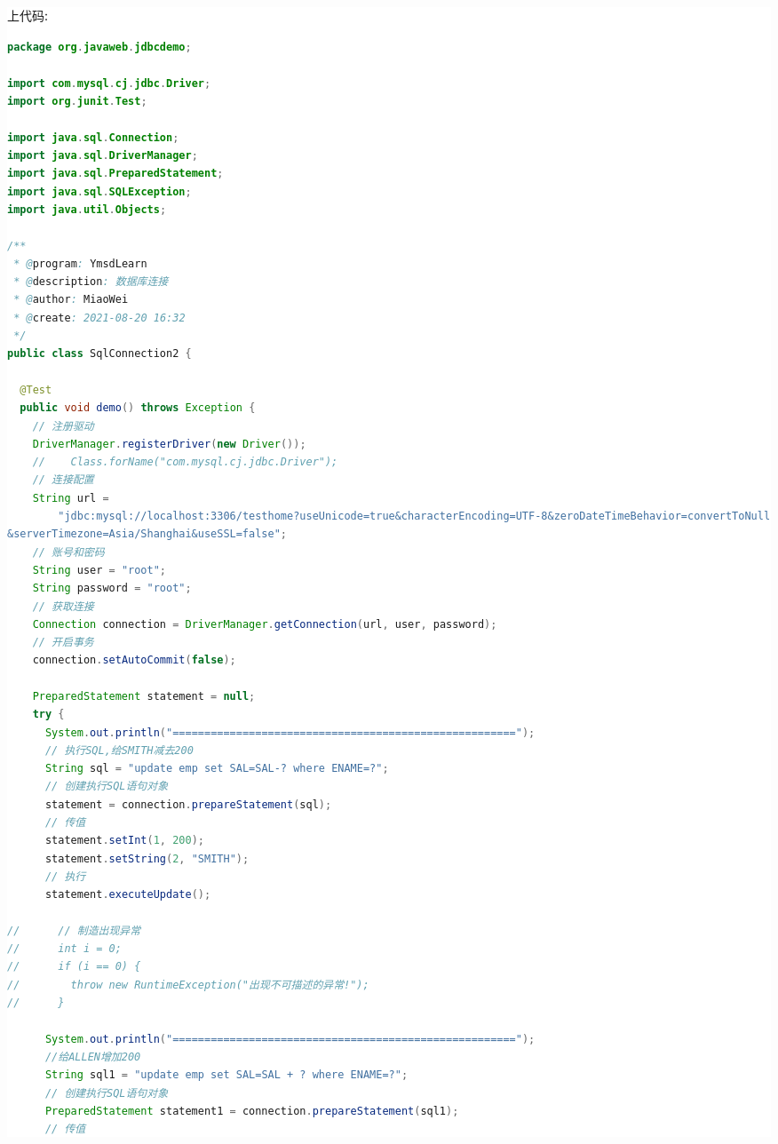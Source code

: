 上代码:

```java
package org.javaweb.jdbcdemo;

import com.mysql.cj.jdbc.Driver;
import org.junit.Test;

import java.sql.Connection;
import java.sql.DriverManager;
import java.sql.PreparedStatement;
import java.sql.SQLException;
import java.util.Objects;

/**
 * @program: YmsdLearn
 * @description: 数据库连接
 * @author: MiaoWei
 * @create: 2021-08-20 16:32
 */
public class SqlConnection2 {

  @Test
  public void demo() throws Exception {
    // 注册驱动
    DriverManager.registerDriver(new Driver());
    //    Class.forName("com.mysql.cj.jdbc.Driver");
    // 连接配置
    String url =
        "jdbc:mysql://localhost:3306/testhome?useUnicode=true&characterEncoding=UTF-8&zeroDateTimeBehavior=convertToNull&serverTimezone=Asia/Shanghai&useSSL=false";
    // 账号和密码
    String user = "root";
    String password = "root";
    // 获取连接
    Connection connection = DriverManager.getConnection(url, user, password);
    // 开启事务
    connection.setAutoCommit(false);

    PreparedStatement statement = null;
    try {
      System.out.println("======================================================");
      // 执行SQL,给SMITH减去200
      String sql = "update emp set SAL=SAL-? where ENAME=?";
      // 创建执行SQL语句对象
      statement = connection.prepareStatement(sql);
      // 传值
      statement.setInt(1, 200);
      statement.setString(2, "SMITH");
      // 执行
      statement.executeUpdate();

//      // 制造出现异常
//      int i = 0;
//      if (i == 0) {
//        throw new RuntimeException("出现不可描述的异常!");
//      }

      System.out.println("======================================================");
      //给ALLEN增加200
      String sql1 = "update emp set SAL=SAL + ? where ENAME=?";
      // 创建执行SQL语句对象
      PreparedStatement statement1 = connection.prepareStatement(sql1);
      // 传值
```